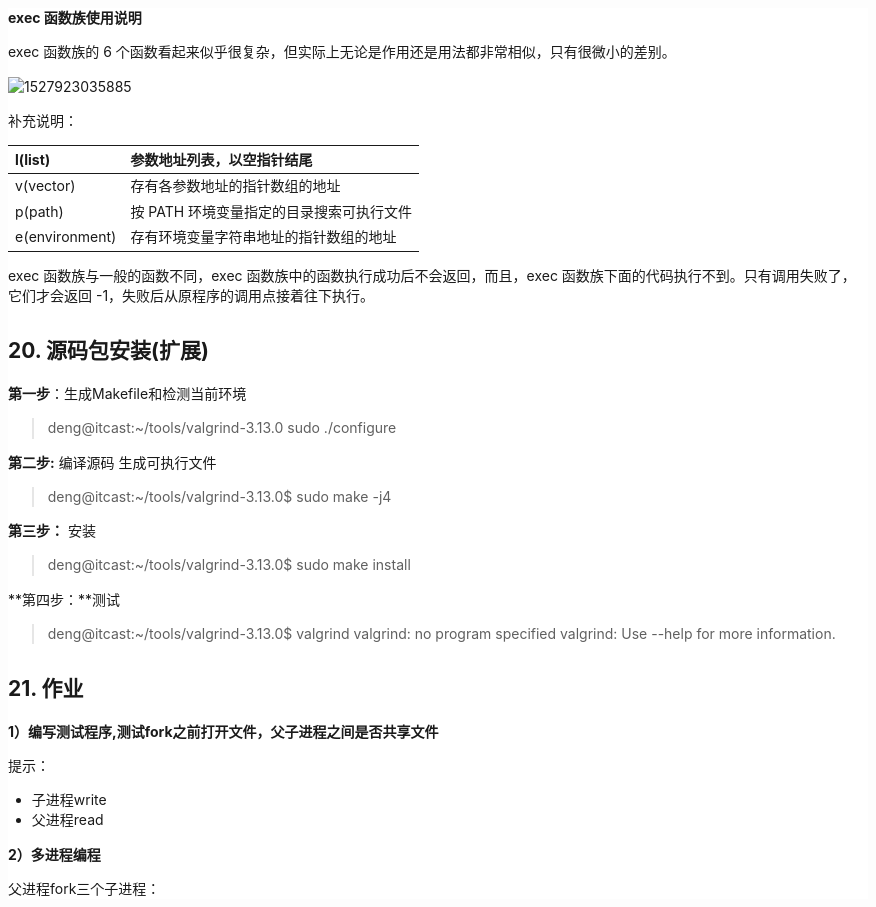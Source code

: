 **exec 函数族使用说明**

exec 函数族的 6 个函数看起来似乎很复杂，但实际上无论是作用还是用法都非常相似，只有很微小的差别。

![1527923035885](file:///G:/BaiduNetdiskDownload/01-%E7%AC%AC%E4%B8%80%E7%AB%A0%20Linux%E7%B3%BB%E7%BB%9F%E7%BC%96%E7%A8%8B%E8%A7%86%E9%A2%91/Linux%E7%B3%BB%E7%BB%9F%E7%BC%96%E7%A8%8B%E8%B5%84%E6%96%99/Linux%E7%B3%BB%E7%BB%9F%E7%BC%96%E7%A8%8B-%E7%AC%AC05%E5%A4%A9%EF%BC%88%E8%BF%9B%E7%A8%8B%E6%8E%A7%E5%88%B6%EF%BC%89/1-%E6%95%99%E5%AD%A6%E8%B5%84%E6%96%99/assets/1527923035885.png)

补充说明：

| l(list)        | 参数地址列表，以空指针结尾               |
| :------------- | :--------------------------------------- |
| v(vector)      | 存有各参数地址的指针数组的地址           |
| p(path)        | 按 PATH 环境变量指定的目录搜索可执行文件 |
| e(environment) | 存有环境变量字符串地址的指针数组的地址   |

exec 函数族与一般的函数不同，exec 函数族中的函数执行成功后不会返回，而且，exec 函数族下面的代码执行不到。只有调用失败了，它们才会返回 -1，失败后从原程序的调用点接着往下执行。

 

 

## 20. 源码包安装(扩展)

**第一步**：生成Makefile和检测当前环境

> deng@itcast:~/tools/valgrind-3.13.0 sudo ./configure

 

**第二步:** 编译源码 生成可执行文件

> deng@itcast:~/tools/valgrind-3.13.0$ sudo make -j4

 

**第三步：** 安装

> deng@itcast:~/tools/valgrind-3.13.0$ sudo make install

 

**第四步：**测试

> deng@itcast:~/tools/valgrind-3.13.0$ valgrind valgrind: no program specified valgrind: Use --help for more information.

 

## 21. 作业

**1）编写测试程序,测试fork之前打开文件，父子进程之间是否共享文件**

提示：

- 子进程write
- 父进程read



**2）多进程编程**

父进程fork三个子进程：
